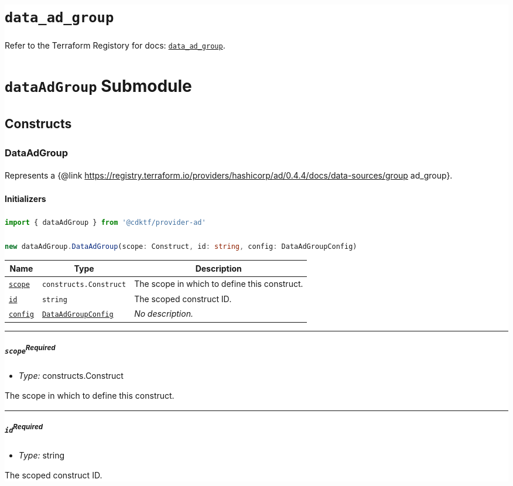 # `data_ad_group`

Refer to the Terraform Registory for docs: [`data_ad_group`](https://registry.terraform.io/providers/hashicorp/ad/0.4.4/docs/data-sources/group).

# `dataAdGroup` Submodule <a name="`dataAdGroup` Submodule" id="@cdktf/provider-ad.dataAdGroup"></a>

## Constructs <a name="Constructs" id="Constructs"></a>

### DataAdGroup <a name="DataAdGroup" id="@cdktf/provider-ad.dataAdGroup.DataAdGroup"></a>

Represents a {@link https://registry.terraform.io/providers/hashicorp/ad/0.4.4/docs/data-sources/group ad_group}.

#### Initializers <a name="Initializers" id="@cdktf/provider-ad.dataAdGroup.DataAdGroup.Initializer"></a>

```typescript
import { dataAdGroup } from '@cdktf/provider-ad'

new dataAdGroup.DataAdGroup(scope: Construct, id: string, config: DataAdGroupConfig)
```

| **Name** | **Type** | **Description** |
| --- | --- | --- |
| <code><a href="#@cdktf/provider-ad.dataAdGroup.DataAdGroup.Initializer.parameter.scope">scope</a></code> | <code>constructs.Construct</code> | The scope in which to define this construct. |
| <code><a href="#@cdktf/provider-ad.dataAdGroup.DataAdGroup.Initializer.parameter.id">id</a></code> | <code>string</code> | The scoped construct ID. |
| <code><a href="#@cdktf/provider-ad.dataAdGroup.DataAdGroup.Initializer.parameter.config">config</a></code> | <code><a href="#@cdktf/provider-ad.dataAdGroup.DataAdGroupConfig">DataAdGroupConfig</a></code> | *No description.* |

---

##### `scope`<sup>Required</sup> <a name="scope" id="@cdktf/provider-ad.dataAdGroup.DataAdGroup.Initializer.parameter.scope"></a>

- *Type:* constructs.Construct

The scope in which to define this construct.

---

##### `id`<sup>Required</sup> <a name="id" id="@cdktf/provider-ad.dataAdGroup.DataAdGroup.Initializer.parameter.id"></a>

- *Type:* string

The scoped construct ID.
